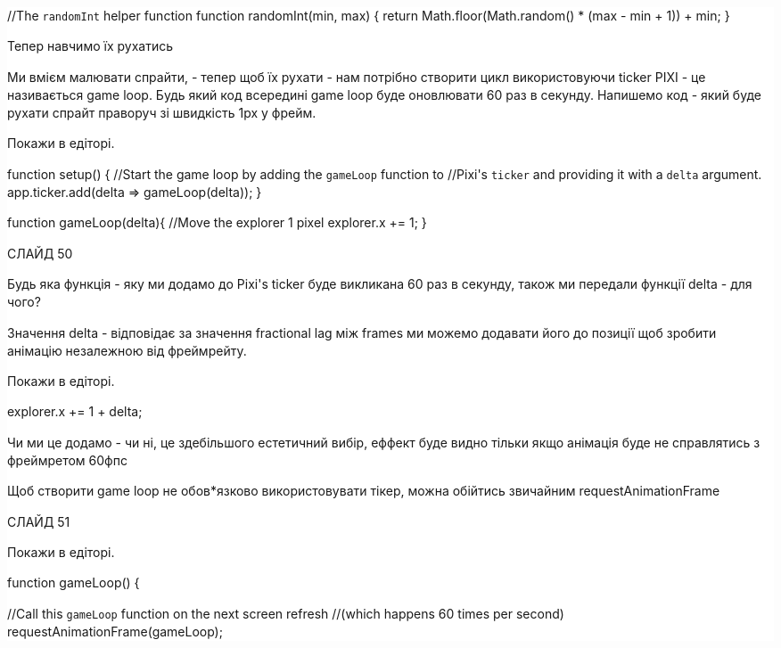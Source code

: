
//The `randomInt` helper function
function randomInt(min, max) {
  return Math.floor(Math.random() * (max - min + 1)) + min;
}





Тепер навчимо їх рухатись

Ми вмієм малювати спрайти, - тепер щоб їх рухати - нам потрібно створити цикл використовуючи ticker PIXI - це називається game loop.
Будь який код всередині game loop буде оновлювати 60 раз в секунду. Напишемо код - який буде рухати спрайт праворуч зі швидкість 1px у фрейм.


Покажи в едіторі.


function setup() {
  //Start the game loop by adding the `gameLoop` function to
  //Pixi's `ticker` and providing it with a `delta` argument.
  app.ticker.add(delta => gameLoop(delta));
}

function gameLoop(delta){
  //Move the explorer 1 pixel 
    explorer.x += 1;
}

СЛАЙД 50


Будь яка функція - яку ми додамо до Pixi's ticker буде викликана 60 раз в секунду, також ми передали функції delta - для чого?

Значення delta - відповідає за значення fractional lag між frames ми можемо додавати його до позиції щоб зробити анімацію незалежною від фреймрейту.

Покажи в едіторі.

explorer.x += 1 + delta;

Чи ми це додамо - чи ні, це здебільшого естетичний вибір, еффект буде видно тільки якщо анімація буде не справлятись з фреймретом 60фпс

Щоб створити game loop не обов*язково використовувати тікер, можна обійтись звичайним requestAnimationFrame


СЛАЙД 51


Покажи в едіторі.

function gameLoop() {

  //Call this `gameLoop` function on the next screen refresh
  //(which happens 60 times per second)
  requestAnimationFrame(gameLoop);
